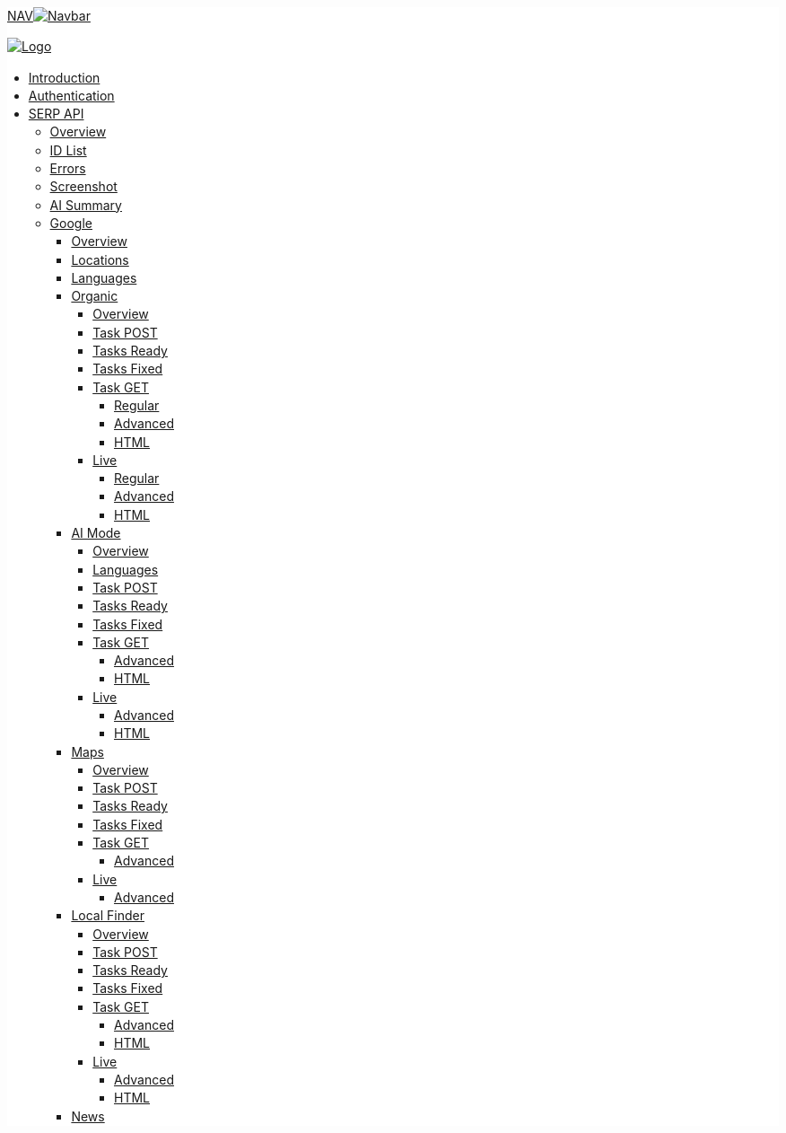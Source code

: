 [NAV![Navbar](https://docs.dataforseo.com/v3/wp-content/themes/ntsame/img/navbar.png)](https://docs.dataforseo.com/v3/serp/google/events/task_get/advanced/?bash#)

[![Logo](https://docs.dataforseo.com/v3/wp-content/themes/ntsame/img/ukr-logo-light.png)](https://docs.dataforseo.com/v3/)

- [Introduction](https://docs.dataforseo.com/v3/?bash)
- [Authentication](https://docs.dataforseo.com/v3/auth/?bash)
- [SERP API](https://docs.dataforseo.com/v3/serp/google/events/task_get/advanced/?bash)
  - [Overview](https://docs.dataforseo.com/v3/serp/overview/?bash)
  - [ID List](https://docs.dataforseo.com/v3/serp/id_list/?bash)
  - [Errors](https://docs.dataforseo.com/v3/serp/errors/?bash)
  - [Screenshot](https://docs.dataforseo.com/v3/serp/screenshot/?bash)
  - [AI Summary](https://docs.dataforseo.com/v3/serp/ai_summary/?bash)
  - [Google](https://docs.dataforseo.com/v3/serp/google/events/task_get/advanced/?bash)
    - [Overview](https://docs.dataforseo.com/v3/serp/google/overview/?bash)
    - [Locations](https://docs.dataforseo.com/v3/serp/google/locations/?bash)
    - [Languages](https://docs.dataforseo.com/v3/serp/google/languages/?bash)
    - [Organic](https://docs.dataforseo.com/v3/serp/google/events/task_get/advanced/?bash)
      - [Overview](https://docs.dataforseo.com/v3/serp/google/organic/overview/?bash)
      - [Task POST](https://docs.dataforseo.com/v3/serp/google/organic/task_post/?bash)
      - [Tasks Ready](https://docs.dataforseo.com/v3/serp/google/organic/tasks_ready/?bash)
      - [Tasks Fixed](https://docs.dataforseo.com/v3/serp/google/organic/tasks_fixed/?bash)
      - [Task GET](https://docs.dataforseo.com/v3/serp/google/events/task_get/advanced/?bash)
        - [Regular](https://docs.dataforseo.com/v3/serp/google/organic/task_get/regular/?bash)
        - [Advanced](https://docs.dataforseo.com/v3/serp/google/organic/task_get/advanced/?bash)
        - [HTML](https://docs.dataforseo.com/v3/serp/google/organic/task_get/html/?bash)
      - [Live](https://docs.dataforseo.com/v3/serp/google/events/task_get/advanced/?bash)
        - [Regular](https://docs.dataforseo.com/v3/serp/google/organic/live/regular/?bash)
        - [Advanced](https://docs.dataforseo.com/v3/serp/google/organic/live/advanced/?bash)
        - [HTML](https://docs.dataforseo.com/v3/serp/google/organic/live/html/?bash)
    - [AI Mode](https://docs.dataforseo.com/v3/serp/google/events/task_get/advanced/?bash)
      - [Overview](https://docs.dataforseo.com/v3/serp/google/ai_mode/overview/?bash)
      - [Languages](https://docs.dataforseo.com/v3/serp/google/ai_mode/languages/?bash)
      - [Task POST](https://docs.dataforseo.com/v3/serp/google/ai_mode/task_post/?bash)
      - [Tasks Ready](https://docs.dataforseo.com/v3/serp/google/ai_mode/tasks_ready/?bash)
      - [Tasks Fixed](https://docs.dataforseo.com/v3/serp/google/ai_mode/tasks_fixed/?bash)
      - [Task GET](https://docs.dataforseo.com/v3/serp/google/events/task_get/advanced/?bash)
        - [Advanced](https://docs.dataforseo.com/v3/serp/google/ai_mode/task_get/advanced/?bash)
        - [HTML](https://docs.dataforseo.com/v3/serp/google/ai_mode/task_get/html/?bash)
      - [Live](https://docs.dataforseo.com/v3/serp/google/events/task_get/advanced/?bash)
        - [Advanced](https://docs.dataforseo.com/v3/serp/google/ai_mode/live/advanced/?bash)
        - [HTML](https://docs.dataforseo.com/v3/serp/google/ai_mode/live/html/?bash)
    - [Maps](https://docs.dataforseo.com/v3/serp/google/events/task_get/advanced/?bash)
      - [Overview](https://docs.dataforseo.com/v3/serp/google/maps/overview/?bash)
      - [Task POST](https://docs.dataforseo.com/v3/serp/google/maps/task_post/?bash)
      - [Tasks Ready](https://docs.dataforseo.com/v3/serp/google/maps/tasks_ready/?bash)
      - [Tasks Fixed](https://docs.dataforseo.com/v3/serp/google/maps/tasks_fixed/?bash)
      - [Task GET](https://docs.dataforseo.com/v3/serp/google/events/task_get/advanced/?bash)
        - [Advanced](https://docs.dataforseo.com/v3/serp/google/maps/task_get/advanced/?bash)
      - [Live](https://docs.dataforseo.com/v3/serp/google/events/task_get/advanced/?bash)
        - [Advanced](https://docs.dataforseo.com/v3/serp/google/maps/live/advanced/?bash)
    - [Local Finder](https://docs.dataforseo.com/v3/serp/google/events/task_get/advanced/?bash)
      - [Overview](https://docs.dataforseo.com/v3/serp/google/local_finder/overview/?bash)
      - [Task POST](https://docs.dataforseo.com/v3/serp/google/local_finder/task_post/?bash)
      - [Tasks Ready](https://docs.dataforseo.com/v3/serp/google/local_finder/tasks_ready/?bash)
      - [Tasks Fixed](https://docs.dataforseo.com/v3/serp/google/local_finder/tasks_fixed/?bash)
      - [Task GET](https://docs.dataforseo.com/v3/serp/google/events/task_get/advanced/?bash)
        - [Advanced](https://docs.dataforseo.com/v3/serp/google/local_finder/task_get/advanced/?bash)
        - [HTML](https://docs.dataforseo.com/v3/serp/google/local_finder/task_get/html/?bash)
      - [Live](https://docs.dataforseo.com/v3/serp/google/events/task_get/advanced/?bash)
        - [Advanced](https://docs.dataforseo.com/v3/serp/google/local_finder/live/advanced/?bash)
        - [HTML](https://docs.dataforseo.com/v3/serp/google/local_finder/live/html/?bash)
    - [News](https://docs.dataforseo.com/v3/serp/google/events/task_get/advanced/?bash)